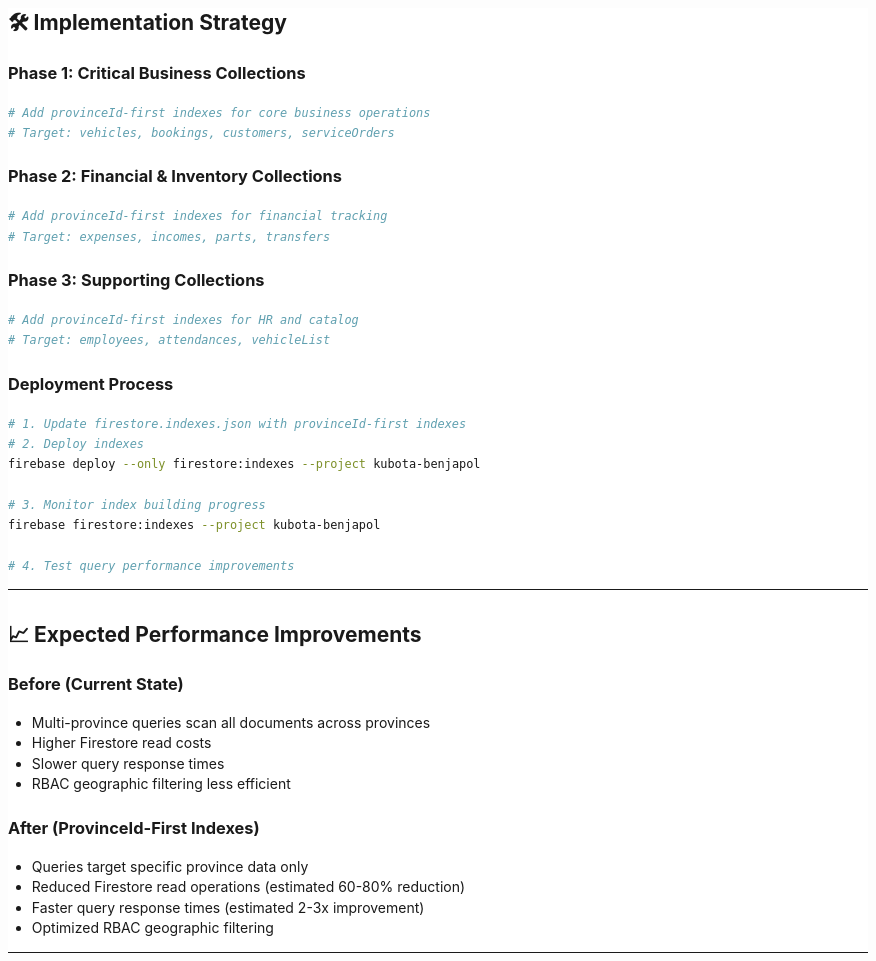 ## 🛠️ **Implementation Strategy**

### **Phase 1: Critical Business Collections**
```bash
# Add provinceId-first indexes for core business operations
# Target: vehicles, bookings, customers, serviceOrders
```

### **Phase 2: Financial & Inventory Collections**  
```bash
# Add provinceId-first indexes for financial tracking
# Target: expenses, incomes, parts, transfers
```

### **Phase 3: Supporting Collections**
```bash
# Add provinceId-first indexes for HR and catalog
# Target: employees, attendances, vehicleList
```

### **Deployment Process**
```bash
# 1. Update firestore.indexes.json with provinceId-first indexes
# 2. Deploy indexes
firebase deploy --only firestore:indexes --project kubota-benjapol

# 3. Monitor index building progress
firebase firestore:indexes --project kubota-benjapol

# 4. Test query performance improvements
```

---

## 📈 **Expected Performance Improvements**

### **Before (Current State)**
- Multi-province queries scan all documents across provinces
- Higher Firestore read costs
- Slower query response times
- RBAC geographic filtering less efficient

### **After (ProvinceId-First Indexes)**
- Queries target specific province data only
- Reduced Firestore read operations (estimated 60-80% reduction)
- Faster query response times (estimated 2-3x improvement)
- Optimized RBAC geographic filtering

---
